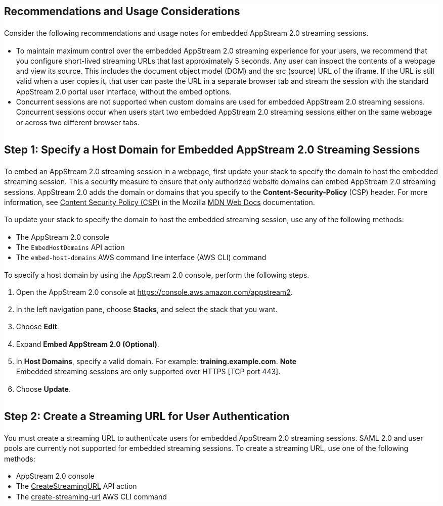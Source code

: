 ## Recommendations and Usage Considerations<a name="embed-streaming-sessions-recommendations-considerations"></a>

Consider the following recommendations and usage notes for embedded AppStream 2\.0 streaming sessions\.
+ To maintain maximum control over the embedded AppStream 2\.0 streaming experience for your users, we recommend that you configure short\-lived streaming URLs that last approximately 5 seconds\. Any user can inspect the contents of a webpage and view its source\. This includes the document object model \(DOM\) and the src \(source\) URL of the iframe\. If the URL is still valid when a user copies it, that user can paste the URL in a separate browser tab and stream the session with the standard AppStream 2\.0 portal user interface, without the embed options\.
+ Concurrent sessions are not supported when custom domains are used for embedded AppStream 2\.0 streaming sessions\. Concurrent sessions occur when users start two embedded AppStream 2\.0 streaming sessions either on the same webpage or across two different browser tabs\. 

## Step 1: Specify a Host Domain for Embedded AppStream 2\.0 Streaming Sessions<a name="specify-host-domain-embedded-streaming-sessions"></a>

To embed an AppStream 2\.0 streaming session in a webpage, first update your stack to specify the domain to host the embedded streaming session\. This a security measure to ensure that only authorized website domains can embed AppStream 2\.0 streaming sessions\. AppStream 2\.0 adds the domain or domains that you specify to the **Content\-Security\-Policy** \(CSP\) header\. For more information, see [Content Security Policy \(CSP\)](https://developer.mozilla.org/en-US/docs/Web/HTTP/CSP) in the Mozilla [MDN Web Docs](https://developer.mozilla.org/en-US/) documentation\.

To update your stack to specify the domain to host the embedded streaming session, use any of the following methods:
+ The AppStream 2\.0 console
+ The `EmbedHostDomains` API action 
+ The `embed-host-domains` AWS command line interface \(AWS CLI\) command

To specify a host domain by using the AppStream 2\.0 console, perform the following steps\.

1. Open the AppStream 2\.0 console at [https://console\.aws\.amazon\.com/appstream2](https://console.aws.amazon.com/appstream2)\.

1. In the left navigation pane, choose **Stacks**, and select the stack that you want\.

1. Choose **Edit**\.

1. Expand **Embed AppStream 2\.0 \(Optional\)**\.

1. In **Host Domains**, specify a valid domain\. For example: **training\.example\.com**\.
**Note**  
Embedded streaming sessions are only supported over HTTPS \[TCP port 443\]\.

1. Choose **Update**\.

## Step 2: Create a Streaming URL for User Authentication<a name="create-streaming-url-user-authentication"></a>

You must create a streaming URL to authenticate users for embedded AppStream 2\.0 streaming sessions\. SAML 2\.0 and user pools are currently not supported for embedded streaming sessions\. To create a streaming URL, use one of the following methods:
+ AppStream 2\.0 console
+ The [CreateStreamingURL](https://docs.aws.amazon.com/appstream2/latest/APIReference/API_CreateStreamingURL.html) API action 
+ The [create\-streaming\-url](https://docs.aws.amazon.com/cli/latest/reference/appstream;create-streaming-url.html) AWS CLI command
